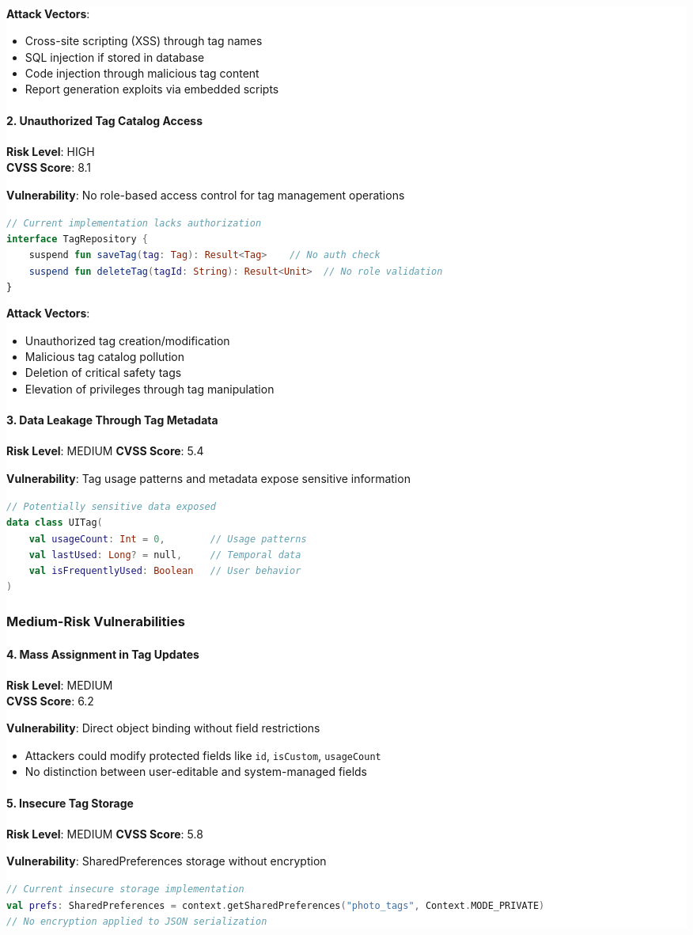 **Attack Vectors**:
- Cross-site scripting (XSS) through tag names
- SQL injection if stored in database
- Code injection through malicious tag content
- Report generation exploits via embedded scripts

#### 2. Unauthorized Tag Catalog Access
**Risk Level**: HIGH  
**CVSS Score**: 8.1

**Vulnerability**: No role-based access control for tag management operations
```kotlin
// Current implementation lacks authorization
interface TagRepository {
    suspend fun saveTag(tag: Tag): Result<Tag>    // No auth check
    suspend fun deleteTag(tagId: String): Result<Unit>  // No role validation
}
```

**Attack Vectors**:
- Unauthorized tag creation/modification
- Malicious tag catalog pollution
- Deletion of critical safety tags
- Elevation of privileges through tag manipulation

#### 3. Data Leakage Through Tag Metadata  
**Risk Level**: MEDIUM
**CVSS Score**: 5.4

**Vulnerability**: Tag usage patterns and metadata expose sensitive information
```kotlin
// Potentially sensitive data exposed
data class UITag(
    val usageCount: Int = 0,        // Usage patterns
    val lastUsed: Long? = null,     // Temporal data
    val isFrequentlyUsed: Boolean   // User behavior
)
```

### Medium-Risk Vulnerabilities

#### 4. Mass Assignment in Tag Updates
**Risk Level**: MEDIUM  
**CVSS Score**: 6.2

**Vulnerability**: Direct object binding without field restrictions
- Attackers could modify protected fields like `id`, `isCustom`, `usageCount`
- No distinction between user-editable and system-managed fields

#### 5. Insecure Tag Storage
**Risk Level**: MEDIUM
**CVSS Score**: 5.8

**Vulnerability**: SharedPreferences storage without encryption
```kotlin
// Current insecure storage implementation
val prefs: SharedPreferences = context.getSharedPreferences("photo_tags", Context.MODE_PRIVATE)
// No encryption applied to JSON serialization
```
